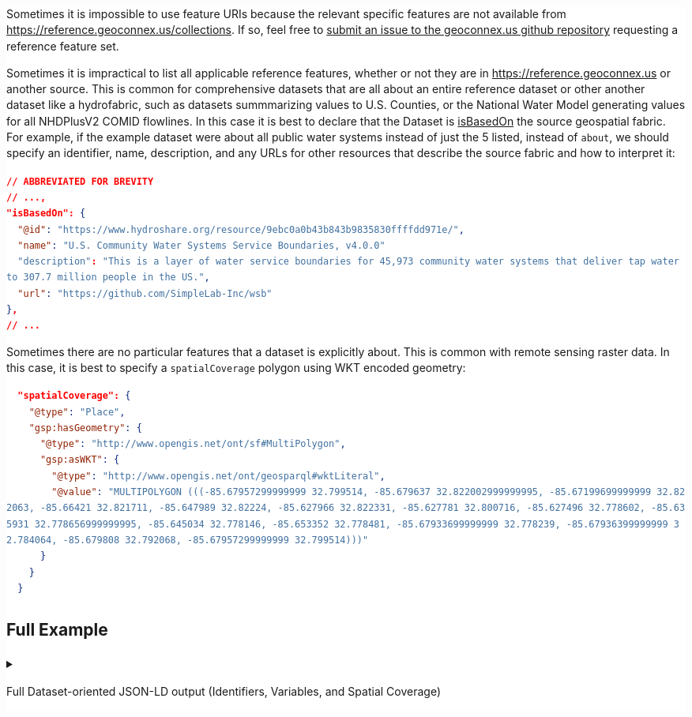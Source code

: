 Sometimes it is impossible to use feature URIs because the relevant specific features are not available from https://reference.geoconnex.us/collections. If so, feel free to [submit an issue to the geoconnex.us github repository](https://github.com/internetofwater/geoconnex.us/issues/new/choose) requesting a reference feature set.

Sometimes it is impractical to list all applicable reference features, whether or not they are in https://reference.geoconnex.us or another source. This is common for comprehensive datasets that are all about an entire reference dataset or other another dataset like a hydrofabric, such as datasets summmarizing values to U.S. Counties, or the National Water Model generating values for all NHDPlusV2 COMID flowlines. In this case it is best to declare that the Dataset is [isBasedOn](https://schema.org/isBasedOn) the source geospatial fabric. For example, if the example dataset were about all public water systems instead of just the 5 listed, instead of `about`, we should specify an identifier, name, description, and any URLs for other resources that describe the source fabric and how to interpret it:

``` json
// ABBREVIATED FOR BREVITY
// ...,
"isBasedOn": {
  "@id": "https://www.hydroshare.org/resource/9ebc0a0b43b843b9835830ffffdd971e/",
  "name": "U.S. Community Water Systems Service Boundaries, v4.0.0"
  "description": "This is a layer of water service boundaries for 45,973 community water systems that deliver tap water to 307.7 million people in the US.",
  "url": "https://github.com/SimpleLab-Inc/wsb"
},
// ...
```

Sometimes there are no particular features that a dataset is explicitly about. This is common with remote sensing raster data. In this case, it is best to specify a `spatialCoverage` polygon using WKT encoded geometry:

``` json
  "spatialCoverage": {
    "@type": "Place",
    "gsp:hasGeometry": {
      "@type": "http://www.opengis.net/ont/sf#MultiPolygon",
      "gsp:asWKT": {
        "@type": "http://www.opengis.net/ont/geosparql#wktLiteral",
        "@value": "MULTIPOLYGON (((-85.67957299999999 32.799514, -85.679637 32.822002999999995, -85.67199699999999 32.822063, -85.66421 32.821711, -85.647989 32.82224, -85.627966 32.822331, -85.627781 32.800716, -85.627496 32.778602, -85.635931 32.778656999999995, -85.645034 32.778146, -85.653352 32.778481, -85.67933699999999 32.778239, -85.67936399999999 32.784064, -85.679808 32.792068, -85.67957299999999 32.799514)))"
      }
    }
  }
```

## Full Example

<details ><summary>

Full Dataset-oriented JSON-LD output (Identifiers, Variables, and Spatial Coverage)
</summary></details>